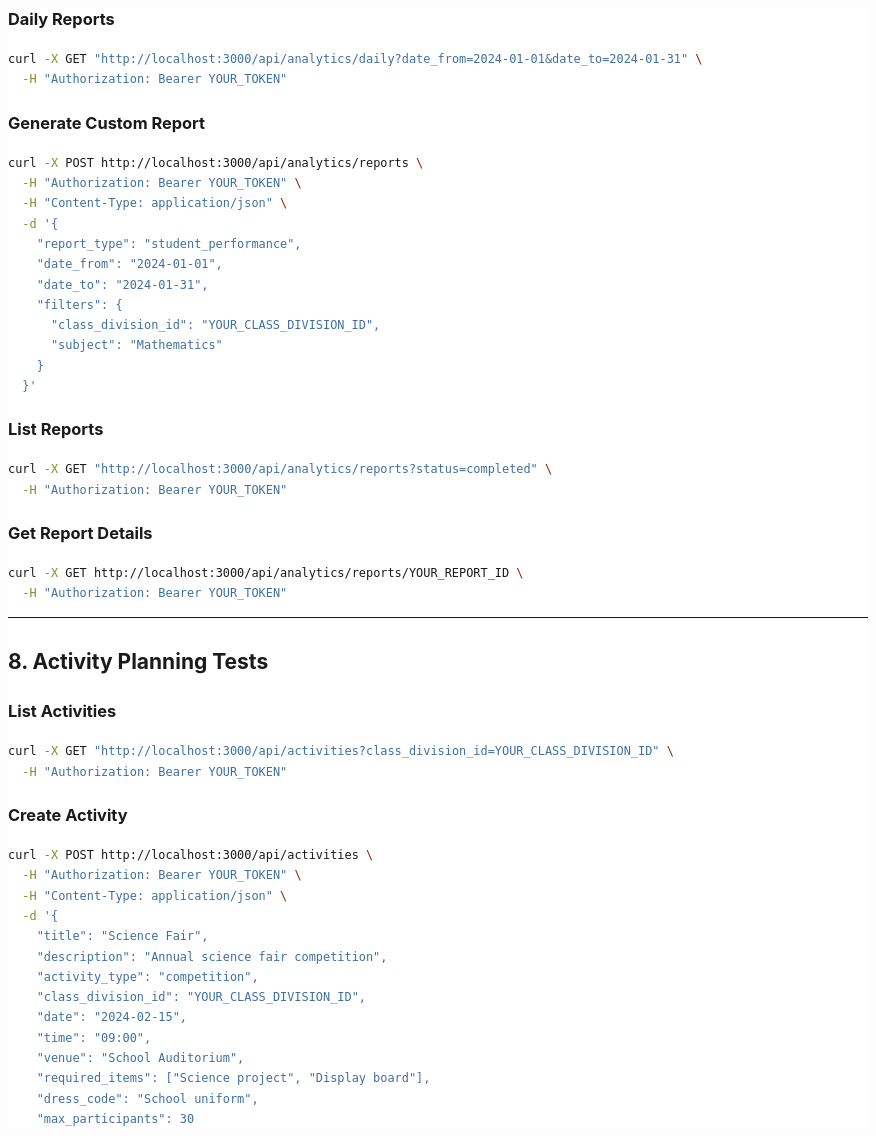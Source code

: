 ### Daily Reports

```bash
curl -X GET "http://localhost:3000/api/analytics/daily?date_from=2024-01-01&date_to=2024-01-31" \
  -H "Authorization: Bearer YOUR_TOKEN"
```

### Generate Custom Report

```bash
curl -X POST http://localhost:3000/api/analytics/reports \
  -H "Authorization: Bearer YOUR_TOKEN" \
  -H "Content-Type: application/json" \
  -d '{
    "report_type": "student_performance",
    "date_from": "2024-01-01",
    "date_to": "2024-01-31",
    "filters": {
      "class_division_id": "YOUR_CLASS_DIVISION_ID",
      "subject": "Mathematics"
    }
  }'
```

### List Reports

```bash
curl -X GET "http://localhost:3000/api/analytics/reports?status=completed" \
  -H "Authorization: Bearer YOUR_TOKEN"
```

### Get Report Details

```bash
curl -X GET http://localhost:3000/api/analytics/reports/YOUR_REPORT_ID \
  -H "Authorization: Bearer YOUR_TOKEN"
```

---

## 8. Activity Planning Tests

### List Activities

```bash
curl -X GET "http://localhost:3000/api/activities?class_division_id=YOUR_CLASS_DIVISION_ID" \
  -H "Authorization: Bearer YOUR_TOKEN"
```

### Create Activity

```bash
curl -X POST http://localhost:3000/api/activities \
  -H "Authorization: Bearer YOUR_TOKEN" \
  -H "Content-Type: application/json" \
  -d '{
    "title": "Science Fair",
    "description": "Annual science fair competition",
    "activity_type": "competition",
    "class_division_id": "YOUR_CLASS_DIVISION_ID",
    "date": "2024-02-15",
    "time": "09:00",
    "venue": "School Auditorium",
    "required_items": ["Science project", "Display board"],
    "dress_code": "School uniform",
    "max_participants": 30
```